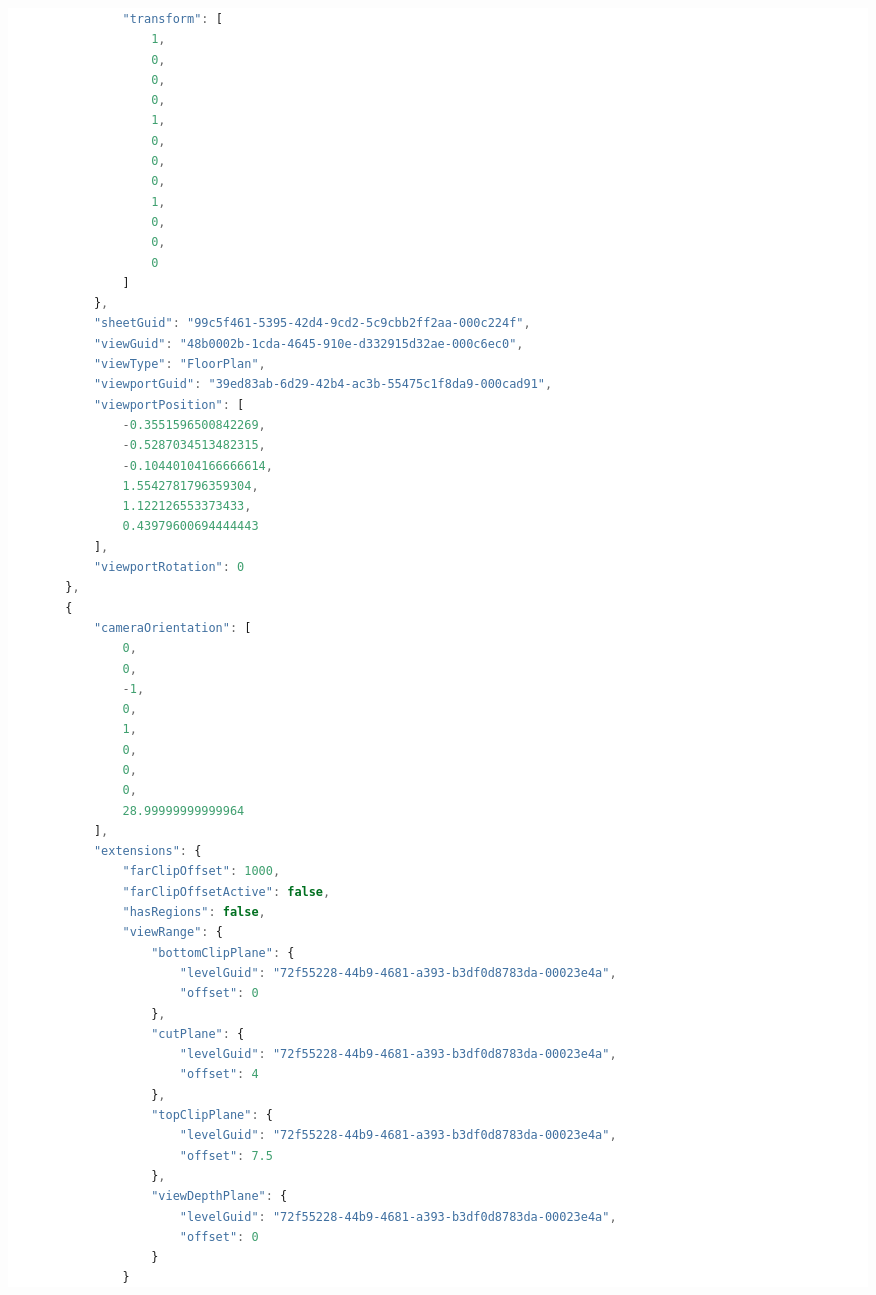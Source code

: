 ```js
                "transform": [
                    1,
                    0,
                    0,
                    0,
                    1,
                    0,
                    0,
                    0,
                    1,
                    0,
                    0,
                    0
                ]
            },
            "sheetGuid": "99c5f461-5395-42d4-9cd2-5c9cbb2ff2aa-000c224f",
            "viewGuid": "48b0002b-1cda-4645-910e-d332915d32ae-000c6ec0",
            "viewType": "FloorPlan",
            "viewportGuid": "39ed83ab-6d29-42b4-ac3b-55475c1f8da9-000cad91",
            "viewportPosition": [
                -0.3551596500842269,
                -0.5287034513482315,
                -0.10440104166666614,
                1.5542781796359304,
                1.122126553373433,
                0.43979600694444443
            ],
            "viewportRotation": 0
        },
        {
            "cameraOrientation": [
                0,
                0,
                -1,
                0,
                1,
                0,
                0,
                0,
                28.99999999999964
            ],
            "extensions": {
                "farClipOffset": 1000,
                "farClipOffsetActive": false,
                "hasRegions": false,
                "viewRange": {
                    "bottomClipPlane": {
                        "levelGuid": "72f55228-44b9-4681-a393-b3df0d8783da-00023e4a",
                        "offset": 0
                    },
                    "cutPlane": {
                        "levelGuid": "72f55228-44b9-4681-a393-b3df0d8783da-00023e4a",
                        "offset": 4
                    },
                    "topClipPlane": {
                        "levelGuid": "72f55228-44b9-4681-a393-b3df0d8783da-00023e4a",
                        "offset": 7.5
                    },
                    "viewDepthPlane": {
                        "levelGuid": "72f55228-44b9-4681-a393-b3df0d8783da-00023e4a",
                        "offset": 0
                    }
                }
```